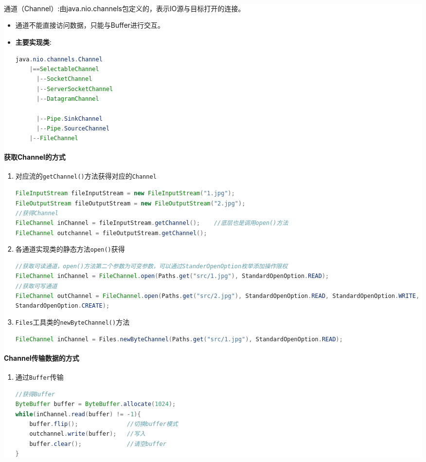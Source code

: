 通道（Channel）:由java.nio.channels包定义的，表示IO源与目标打开的连接。

* 通道不能直接访问数据，只能与Buffer进行交互。

* **主要实现类**:

  ```java
  java.nio.channels.Channel
      |==SelectableChannel
  	    |--SocketChannel
      	|--ServerSocketChannel
      	|--DatagramChannel
      
      	|--Pipe.SinkChannel
      	|--Pipe.SourceChannel
      |--FileChannel
  ```



#### 获取Channel的方式

1. 对应流的`getChannel()`方法获得对应的`Channel`

   ```java
   FileInputStream fileInputStream = new FileInputStream("1.jpg");
   FileOutputStream fileOutputStream = new FileOutputStream("2.jpg");
   //获得Channel
   FileChannel inChannel = fileInputStream.getChannel(); 	//底层也是调用open()方法
   FileChannel outchannel = fileOutputStream.getChannel();
   ```

2. 各通道实现类的静态方法`open()`获得

   ```java
   //获取可读通道，open()方法第二个参数为可变参数，可以通过StanderOpenOption枚举添加操作限权
   FileChannel inChannel = FileChannel.open(Paths.get("src/1.jpg"), StandardOpenOption.READ);
   //获取可写通道
   FileChannel outChannel = FileChannel.open(Paths.get("src/2.jpg"), StandardOpenOption.READ, StandardOpenOption.WRITE, StandardOpenOption.CREATE);
   ```

3. `Files`工具类的`newByteChannel()`方法

   ```java
   FileChannel inChannel = Files.newByteChannel(Paths.get("src/1.jpg"), StandardOpenOption.READ);
   ```



#### Channel传输数据的方式

1. 通过`Buffer`传输

   ```java
   //获得Buffer
   ByteBuffer buffer = ByteBuffer.allocate(1024);
   while(inChannel.read(buffer) != -1){
       buffer.flip();              //切换buffer模式
       outchannel.write(buffer);   //写入
       buffer.clear();             //请空buffer
   }
   ```
